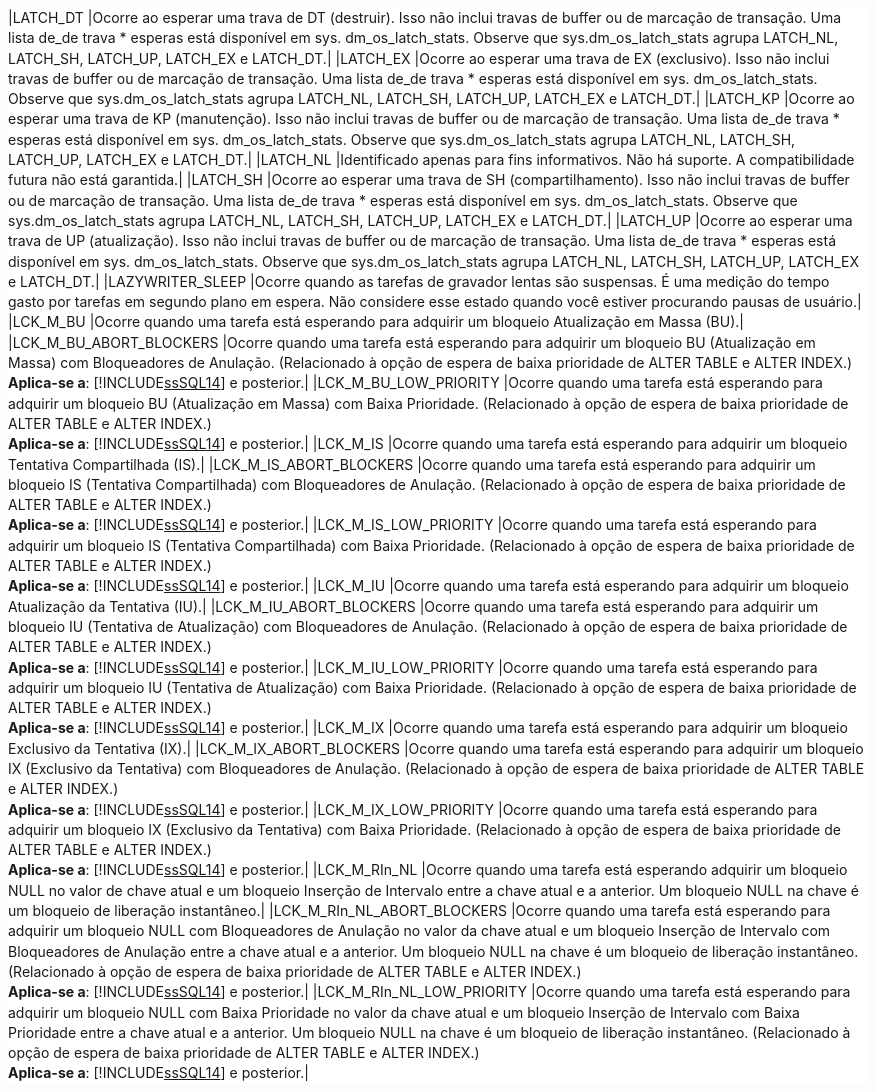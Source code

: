 |LATCH_DT |Ocorre ao esperar uma trava de DT (destruir). Isso não inclui travas de buffer ou de marcação de transação. Uma lista de\_de trava \* esperas está disponível em sys. dm_os_latch_stats. Observe que sys.dm_os_latch_stats agrupa LATCH_NL, LATCH_SH, LATCH_UP, LATCH_EX e LATCH_DT.| 
|LATCH_EX |Ocorre ao esperar uma trava de EX (exclusivo). Isso não inclui travas de buffer ou de marcação de transação. Uma lista de\_de trava \* esperas está disponível em sys. dm_os_latch_stats. Observe que sys.dm_os_latch_stats agrupa LATCH_NL, LATCH_SH, LATCH_UP, LATCH_EX e LATCH_DT.| 
|LATCH_KP |Ocorre ao esperar uma trava de KP (manutenção). Isso não inclui travas de buffer ou de marcação de transação. Uma lista de\_de trava \* esperas está disponível em sys. dm_os_latch_stats. Observe que sys.dm_os_latch_stats agrupa LATCH_NL, LATCH_SH, LATCH_UP, LATCH_EX e LATCH_DT.| 
|LATCH_NL |Identificado apenas para fins informativos. Não há suporte. A compatibilidade futura não está garantida.| 
|LATCH_SH |Ocorre ao esperar uma trava de SH (compartilhamento). Isso não inclui travas de buffer ou de marcação de transação. Uma lista de\_de trava \* esperas está disponível em sys. dm_os_latch_stats. Observe que sys.dm_os_latch_stats agrupa LATCH_NL, LATCH_SH, LATCH_UP, LATCH_EX e LATCH_DT.| 
|LATCH_UP |Ocorre ao esperar uma trava de UP (atualização). Isso não inclui travas de buffer ou de marcação de transação. Uma lista de\_de trava \* esperas está disponível em sys. dm_os_latch_stats. Observe que sys.dm_os_latch_stats agrupa LATCH_NL, LATCH_SH, LATCH_UP, LATCH_EX e LATCH_DT.| 
|LAZYWRITER_SLEEP |Ocorre quando as tarefas de gravador lentas são suspensas. É uma medição do tempo gasto por tarefas em segundo plano em espera. Não considere esse estado quando você estiver procurando pausas de usuário.| 
|LCK_M_BU |Ocorre quando uma tarefa está esperando para adquirir um bloqueio Atualização em Massa (BU).| 
|LCK_M_BU_ABORT_BLOCKERS |Ocorre quando uma tarefa está esperando para adquirir um bloqueio BU (Atualização em Massa) com Bloqueadores de Anulação. (Relacionado à opção de espera de baixa prioridade de ALTER TABLE e ALTER INDEX.) <br /> **Aplica-se a**: [!INCLUDE[ssSQL14](../../includes/sssql14-md.md)] e posterior.| 
|LCK_M_BU_LOW_PRIORITY |Ocorre quando uma tarefa está esperando para adquirir um bloqueio BU (Atualização em Massa) com Baixa Prioridade. (Relacionado à opção de espera de baixa prioridade de ALTER TABLE e ALTER INDEX.) <br /> **Aplica-se a**: [!INCLUDE[ssSQL14](../../includes/sssql14-md.md)] e posterior.| 
|LCK_M_IS |Ocorre quando uma tarefa está esperando para adquirir um bloqueio Tentativa Compartilhada (IS).| 
|LCK_M_IS_ABORT_BLOCKERS |Ocorre quando uma tarefa está esperando para adquirir um bloqueio IS (Tentativa Compartilhada) com Bloqueadores de Anulação. (Relacionado à opção de espera de baixa prioridade de ALTER TABLE e ALTER INDEX.) <br /> **Aplica-se a**: [!INCLUDE[ssSQL14](../../includes/sssql14-md.md)] e posterior.| 
|LCK_M_IS_LOW_PRIORITY |Ocorre quando uma tarefa está esperando para adquirir um bloqueio IS (Tentativa Compartilhada) com Baixa Prioridade. (Relacionado à opção de espera de baixa prioridade de ALTER TABLE e ALTER INDEX.) <br /> **Aplica-se a**: [!INCLUDE[ssSQL14](../../includes/sssql14-md.md)] e posterior.| 
|LCK_M_IU |Ocorre quando uma tarefa está esperando para adquirir um bloqueio Atualização da Tentativa (IU).| 
|LCK_M_IU_ABORT_BLOCKERS |Ocorre quando uma tarefa está esperando para adquirir um bloqueio IU (Tentativa de Atualização) com Bloqueadores de Anulação. (Relacionado à opção de espera de baixa prioridade de ALTER TABLE e ALTER INDEX.) <br /> **Aplica-se a**: [!INCLUDE[ssSQL14](../../includes/sssql14-md.md)] e posterior.| 
|LCK_M_IU_LOW_PRIORITY |Ocorre quando uma tarefa está esperando para adquirir um bloqueio IU (Tentativa de Atualização) com Baixa Prioridade. (Relacionado à opção de espera de baixa prioridade de ALTER TABLE e ALTER INDEX.) <br /> **Aplica-se a**: [!INCLUDE[ssSQL14](../../includes/sssql14-md.md)] e posterior.| 
|LCK_M_IX |Ocorre quando uma tarefa está esperando para adquirir um bloqueio Exclusivo da Tentativa (IX).| 
|LCK_M_IX_ABORT_BLOCKERS |Ocorre quando uma tarefa está esperando para adquirir um bloqueio IX (Exclusivo da Tentativa) com Bloqueadores de Anulação. (Relacionado à opção de espera de baixa prioridade de ALTER TABLE e ALTER INDEX.) <br /> **Aplica-se a**: [!INCLUDE[ssSQL14](../../includes/sssql14-md.md)] e posterior.| 
|LCK_M_IX_LOW_PRIORITY |Ocorre quando uma tarefa está esperando para adquirir um bloqueio IX (Exclusivo da Tentativa) com Baixa Prioridade. (Relacionado à opção de espera de baixa prioridade de ALTER TABLE e ALTER INDEX.) <br /> **Aplica-se a**: [!INCLUDE[ssSQL14](../../includes/sssql14-md.md)] e posterior.| 
|LCK_M_RIn_NL |Ocorre quando uma tarefa está esperando adquirir um bloqueio NULL no valor de chave atual e um bloqueio Inserção de Intervalo entre a chave atual e a anterior. Um bloqueio NULL na chave é um bloqueio de liberação instantâneo.| 
|LCK_M_RIn_NL_ABORT_BLOCKERS |Ocorre quando uma tarefa está esperando para adquirir um bloqueio NULL com Bloqueadores de Anulação no valor da chave atual e um bloqueio Inserção de Intervalo com Bloqueadores de Anulação entre a chave atual e a anterior. Um bloqueio NULL na chave é um bloqueio de liberação instantâneo. (Relacionado à opção de espera de baixa prioridade de ALTER TABLE e ALTER INDEX.) <br /> **Aplica-se a**: [!INCLUDE[ssSQL14](../../includes/sssql14-md.md)] e posterior.| 
|LCK_M_RIn_NL_LOW_PRIORITY |Ocorre quando uma tarefa está esperando para adquirir um bloqueio NULL com Baixa Prioridade no valor da chave atual e um bloqueio Inserção de Intervalo com Baixa Prioridade entre a chave atual e a anterior. Um bloqueio NULL na chave é um bloqueio de liberação instantâneo. (Relacionado à opção de espera de baixa prioridade de ALTER TABLE e ALTER INDEX.) <br /> **Aplica-se a**: [!INCLUDE[ssSQL14](../../includes/sssql14-md.md)] e posterior.| 